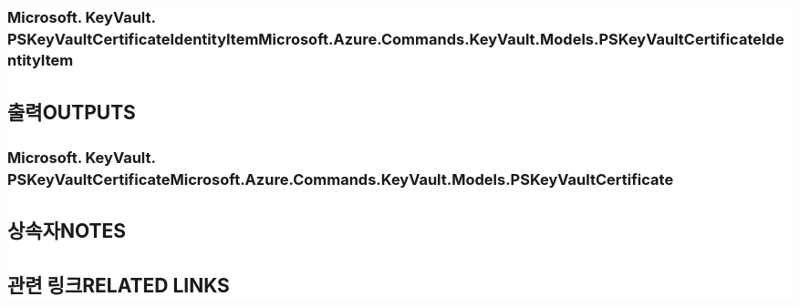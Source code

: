 ### <span data-ttu-id="a7d9c-147">Microsoft. KeyVault. PSKeyVaultCertificateIdentityItem</span><span class="sxs-lookup"><span data-stu-id="a7d9c-147">Microsoft.Azure.Commands.KeyVault.Models.PSKeyVaultCertificateIdentityItem</span></span>

## <span data-ttu-id="a7d9c-148">출력</span><span class="sxs-lookup"><span data-stu-id="a7d9c-148">OUTPUTS</span></span>

### <span data-ttu-id="a7d9c-149">Microsoft. KeyVault. PSKeyVaultCertificate</span><span class="sxs-lookup"><span data-stu-id="a7d9c-149">Microsoft.Azure.Commands.KeyVault.Models.PSKeyVaultCertificate</span></span>

## <span data-ttu-id="a7d9c-150">상속자</span><span class="sxs-lookup"><span data-stu-id="a7d9c-150">NOTES</span></span>

## <span data-ttu-id="a7d9c-151">관련 링크</span><span class="sxs-lookup"><span data-stu-id="a7d9c-151">RELATED LINKS</span></span>
